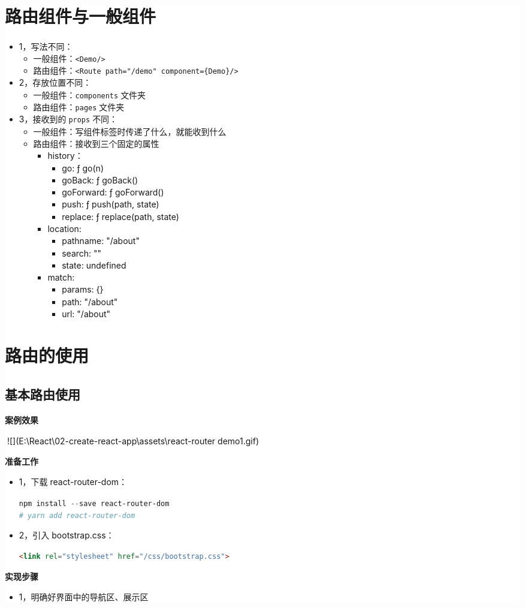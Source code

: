 # 路由组件与一般组件

* 1，写法不同：
  * 一般组件：`<Demo/>`
  * 路由组件：`<Route path="/demo" component={Demo}/>`
* 2，存放位置不同：
  * 一般组件：`components` 文件夹
  * 路由组件：`pages` 文件夹
* 3，接收到的 `props` 不同：
  * 一般组件：写组件标签时传递了什么，就能收到什么
  * 路由组件：接收到三个固定的属性
    * history：
      * go: ƒ go(n)
      * goBack: ƒ goBack()
      * goForward: ƒ goForward()
      * push: ƒ push(path, state)
      * replace: ƒ replace(path, state)
    * location:
      * pathname: "/about"
      * search: ""
      * state: undefined
    * match:
      * params: {}
      * path: "/about"
      * url: "/about"

# 路由的使用

## 基本路由使用

**案例效果**

​						![](E:\React\02-create-react-app\assets\react-router demo1.gif)                  

 **准备工作**

* 1，下载 react-router-dom：

  ```powershell
  npm install --save react-router-dom
  # yarn add react-router-dom
  ```

* 2，引入 bootstrap.css：

  ```html
  <link rel="stylesheet" href="/css/bootstrap.css">
  ```

**实现步骤**

* 1，明确好界面中的导航区、展示区
